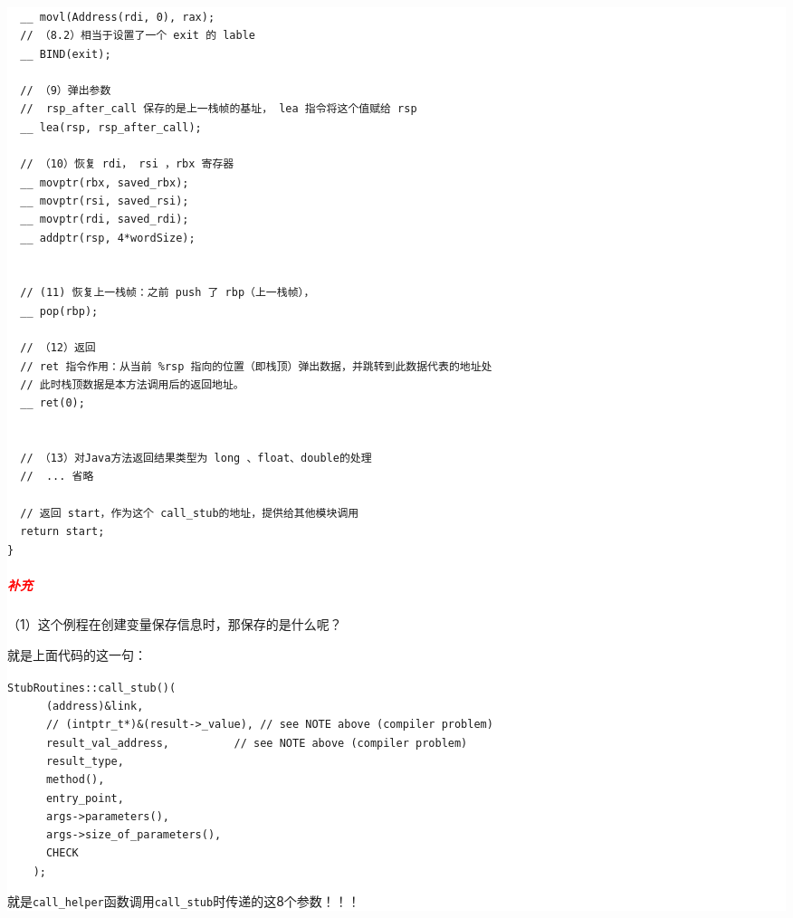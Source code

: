 ```
  __ movl(Address(rdi, 0), rax);
  // （8.2）相当于设置了一个 exit 的 lable
  __ BIND(exit);
  
  // （9）弹出参数
  //  rsp_after_call 保存的是上一栈帧的基址， lea 指令将这个值赋给 rsp
  __ lea(rsp, rsp_after_call);
  
  // （10）恢复 rdi， rsi ，rbx 寄存器
  __ movptr(rbx, saved_rbx);
  __ movptr(rsi, saved_rsi);
  __ movptr(rdi, saved_rdi);
  __ addptr(rsp, 4*wordSize);
  
  
  // (11) 恢复上一栈帧：之前 push 了 rbp（上一栈帧），
  __ pop(rbp);
  
  // （12）返回
  // ret 指令作用：从当前 %rsp 指向的位置（即栈顶）弹出数据，并跳转到此数据代表的地址处
  // 此时栈顶数据是本方法调用后的返回地址。
  __ ret(0);

  
  // （13）对Java方法返回结果类型为 long 、float、double的处理
  //  ... 省略
  
  // 返回 start，作为这个 call_stub的地址，提供给其他模块调用
  return start;
}
```
##### <font color=red> **补充**</font>

（1）这个例程在创建变量保存信息时，那保存的是什么呢？

就是上面代码的这一句：
```
StubRoutines::call_stub()(
      (address)&link,
      // (intptr_t*)&(result->_value), // see NOTE above (compiler problem)
      result_val_address,          // see NOTE above (compiler problem)
      result_type,
      method(),
      entry_point,
      args->parameters(),
      args->size_of_parameters(),
      CHECK
    );
```
就是`call_helper`函数调用`call_stub`时传递的这8个参数！！！


